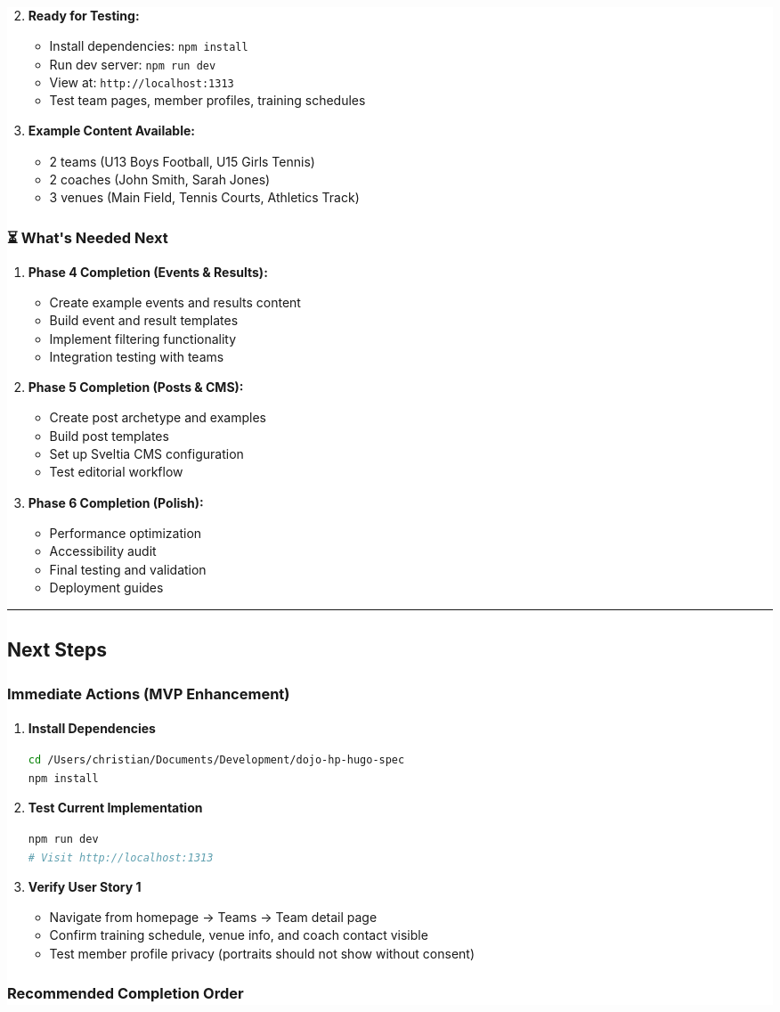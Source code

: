 2. **Ready for Testing:**
   - Install dependencies: `npm install`
   - Run dev server: `npm run dev`
   - View at: `http://localhost:1313`
   - Test team pages, member profiles, training schedules

3. **Example Content Available:**
   - 2 teams (U13 Boys Football, U15 Girls Tennis)
   - 2 coaches (John Smith, Sarah Jones)
   - 3 venues (Main Field, Tennis Courts, Athletics Track)

### ⏳ What's Needed Next

1. **Phase 4 Completion (Events & Results):**
   - Create example events and results content
   - Build event and result templates  
   - Implement filtering functionality
   - Integration testing with teams

2. **Phase 5 Completion (Posts & CMS):**
   - Create post archetype and examples
   - Build post templates
   - Set up Sveltia CMS configuration
   - Test editorial workflow

3. **Phase 6 Completion (Polish):**
   - Performance optimization
   - Accessibility audit  
   - Final testing and validation
   - Deployment guides

---

## Next Steps

### Immediate Actions (MVP Enhancement)

1. **Install Dependencies**
   ```bash
   cd /Users/christian/Documents/Development/dojo-hp-hugo-spec
   npm install
   ```

2. **Test Current Implementation**
   ```bash
   npm run dev
   # Visit http://localhost:1313
   ```

3. **Verify User Story 1**
   - Navigate from homepage → Teams → Team detail page
   - Confirm training schedule, venue info, and coach contact visible
   - Test member profile privacy (portraits should not show without consent)

### Recommended Completion Order
